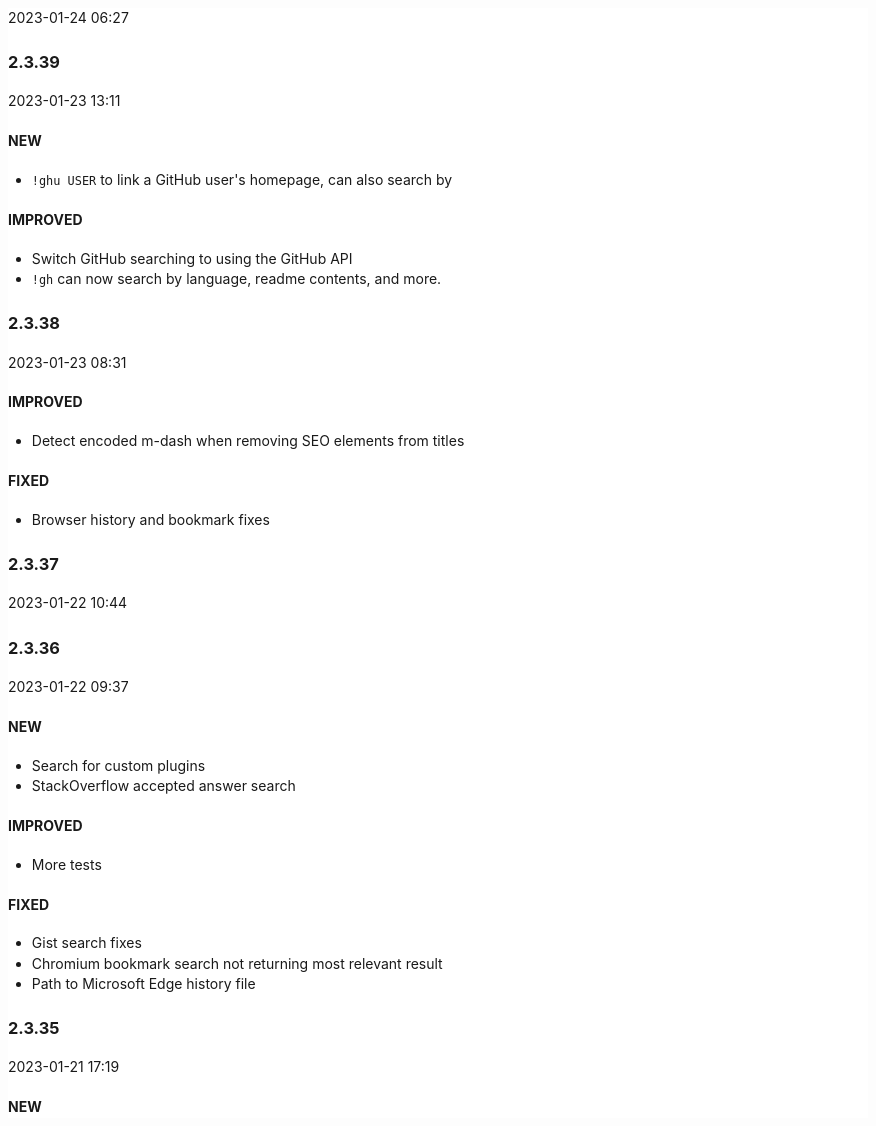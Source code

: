 2023-01-24 06:27

### 2.3.39

2023-01-23 13:11

#### NEW

- `!ghu USER` to link a GitHub user's homepage, can also search by

#### IMPROVED

- Switch GitHub searching to using the GitHub API
- `!gh` can now search by language, readme contents, and more.

### 2.3.38

2023-01-23 08:31

#### IMPROVED

- Detect encoded m-dash when removing SEO elements from titles

#### FIXED

- Browser history and bookmark fixes

### 2.3.37

2023-01-22 10:44

### 2.3.36

2023-01-22 09:37

#### NEW

- Search for custom plugins
- StackOverflow accepted answer search

#### IMPROVED

- More tests

#### FIXED

- Gist search fixes
- Chromium bookmark search not returning most relevant result
- Path to Microsoft Edge history file

### 2.3.35

2023-01-21 17:19

#### NEW
